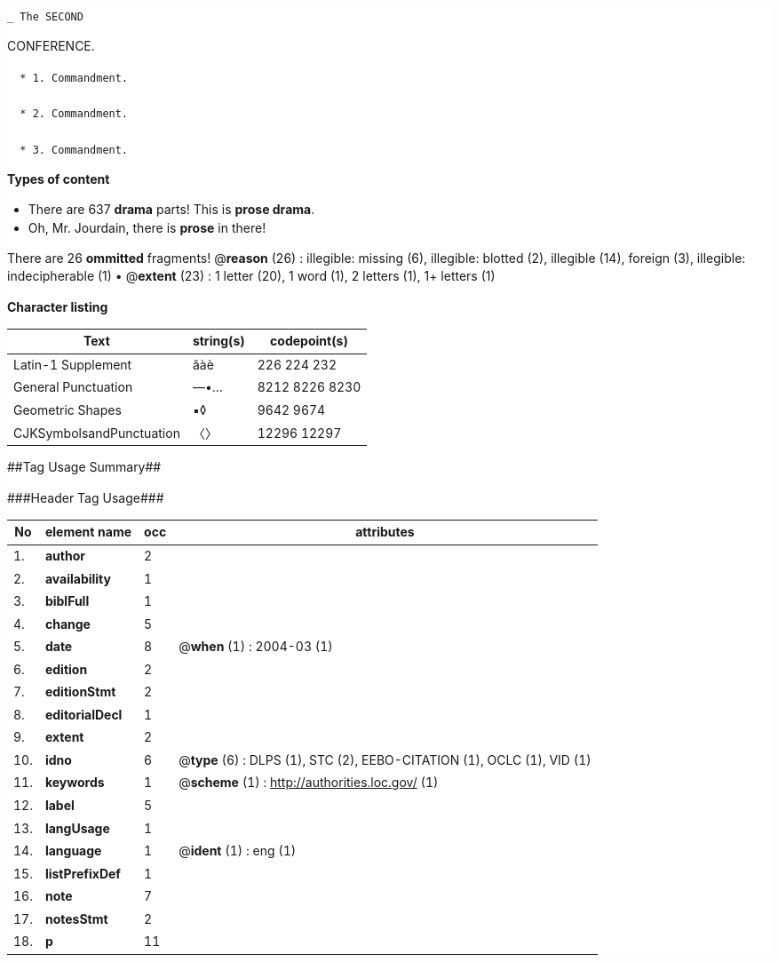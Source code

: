     _ The SECOND
CONFERENCE.

      * 1. Commandment.

      * 2. Commandment.

      * 3. Commandment.

**Types of content**

  * There are 637 **drama** parts! This is **prose drama**.
  * Oh, Mr. Jourdain, there is **prose** in there!

There are 26 **ommitted** fragments! 
 @__reason__ (26) : illegible: missing (6), illegible: blotted (2), illegible (14), foreign (3), illegible: indecipherable (1)  •  @__extent__ (23) : 1 letter (20), 1 word (1), 2 letters (1), 1+ letters (1)

**Character listing**


|Text|string(s)|codepoint(s)|
|---|---|---|
|Latin-1 Supplement|âàè|226 224 232|
|General Punctuation|—•…|8212 8226 8230|
|Geometric Shapes|▪◊|9642 9674|
|CJKSymbolsandPunctuation|〈〉|12296 12297|

##Tag Usage Summary##

###Header Tag Usage###

|No|element name|occ|attributes|
|---|---|---|---|
|1.|__author__|2||
|2.|__availability__|1||
|3.|__biblFull__|1||
|4.|__change__|5||
|5.|__date__|8| @__when__ (1) : 2004-03 (1)|
|6.|__edition__|2||
|7.|__editionStmt__|2||
|8.|__editorialDecl__|1||
|9.|__extent__|2||
|10.|__idno__|6| @__type__ (6) : DLPS (1), STC (2), EEBO-CITATION (1), OCLC (1), VID (1)|
|11.|__keywords__|1| @__scheme__ (1) : http://authorities.loc.gov/ (1)|
|12.|__label__|5||
|13.|__langUsage__|1||
|14.|__language__|1| @__ident__ (1) : eng (1)|
|15.|__listPrefixDef__|1||
|16.|__note__|7||
|17.|__notesStmt__|2||
|18.|__p__|11||